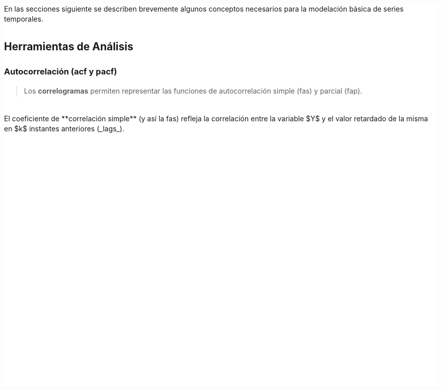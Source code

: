 
En las secciones siguiente se describen brevemente algunos conceptos necesarios para la modelación básica de series temporales.



## Herramientas de Análisis

### Autocorrelación (acf y pacf)

 > Los **correlogramas** permiten representar las funciones de autocorrelación simple (fas) y parcial (fap).


<br>
<div class="info">
El coeficiente de **correlación simple** (y así la fas) refleja la correlación entre la variable $Y$ y el valor retardado de la misma en $k$ instantes anteriores (_lags_).
</div>

<div id="htmlwidget-c31b52f5c1af4a365546" style="width:100%;height:500px;" class="highchart html-widget"></div>
<script type="application/json" data-for="htmlwidget-c31b52f5c1af4a365546">{"x":{"hc_opts":{"title":{"text":null},"yAxis":{"title":{"text":null},"plotLines":[{"width":1,"value":0.15121450430979,"color":"gray"},{"width":1,"value":-0.15121450430979,"color":"gray"}]},"credits":{"enabled":false},"exporting":{"enabled":false},"plotOptions":{"series":{"label":{"enabled":false},"turboThreshold":0},"treemap":{"layoutAlgorithm":"squarified"}},"series":[{"data":[{"x":1,"y":1},{"x":2,"y":0.783397088486988},{"x":3,"y":0.797674175095493},{"x":4,"y":0.70094913998832},{"x":5,"y":0.628516973454341},{"x":6,"y":0.621069208549086},{"x":7,"y":0.545329986345518},{"x":8,"y":0.594114591717929},{"x":9,"y":0.562803718796614},{"x":10,"y":0.628630937958141},{"x":11,"y":0.675507452800804},{"x":12,"y":0.632540229151492},{"x":13,"y":0.778050866506525},{"x":14,"y":0.614559263635705},{"x":15,"y":0.660621821243294},{"x":16,"y":0.586713444785467},{"x":17,"y":0.516053002073007},{"x":18,"y":0.499790913086736},{"x":19,"y":0.415497437094928},{"x":20,"y":0.459484826893105},{"x":21,"y":0.434303423855208},{"x":22,"y":0.492765177199711},{"x":23,"y":0.534870725372779},{"x":24,"y":0.490711053351621},{"x":25,"y":0.618257011408169},{"x":26,"y":0.456774454281538},{"x":27,"y":0.500826571605589},{"x":28,"y":0.424241233891209},{"x":29,"y":0.348200688225802},{"x":30,"y":0.334473864988686},{"x":31,"y":0.258639994180786},{"x":32,"y":0.289463746938356},{"x":33,"y":0.248775391714725},{"x":34,"y":0.30078638112667},{"x":35,"y":0.323969761145356},{"x":36,"y":0.291029643118559},{"x":37,"y":0.422696301586496}],"type":"column","groupPadding":1,"name":"ACF"}]},"theme":{"chart":{"backgroundColor":"transparent"}},"conf_opts":{"global":{"Date":null,"VMLRadialGradientURL":"http =//code.highcharts.com/list(version)/gfx/vml-radial-gradient.png","canvasToolsURL":"http =//code.highcharts.com/list(version)/modules/canvas-tools.js","getTimezoneOffset":null,"timezoneOffset":0,"useUTC":true},"lang":{"contextButtonTitle":"Chart context menu","decimalPoint":".","downloadJPEG":"Download JPEG image","downloadPDF":"Download PDF document","downloadPNG":"Download PNG image","downloadSVG":"Download SVG vector image","drillUpText":"Back to {series.name}","invalidDate":null,"loading":"Loading...","months":["January","February","March","April","May","June","July","August","September","October","November","December"],"noData":"No data to display","numericSymbols":["k","M","G","T","P","E"],"printChart":"Print chart","resetZoom":"Reset zoom","resetZoomTitle":"Reset zoom level 1:1","shortMonths":["Jan","Feb","Mar","Apr","May","Jun","Jul","Aug","Sep","Oct","Nov","Dec"],"thousandsSep":" ","weekdays":["Sunday","Monday","Tuesday","Wednesday","Thursday","Friday","Saturday"]}},"type":"chart","fonts":[],"debug":false},"evals":[],"jsHooks":[]}</script>



